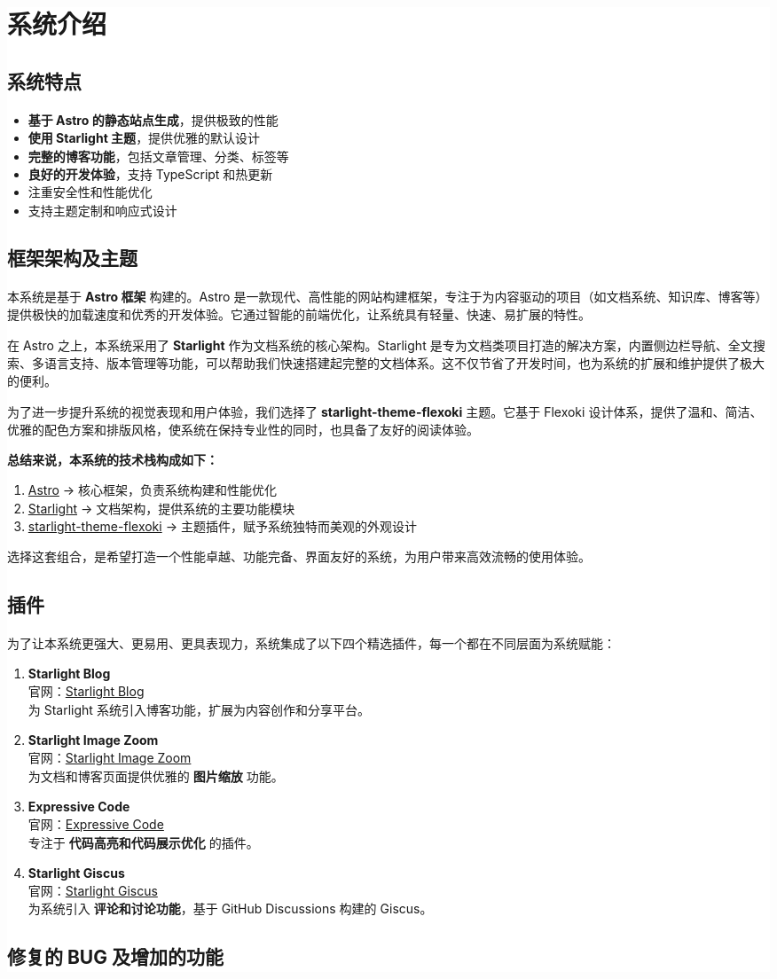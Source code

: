# 系统介绍

## 系统特点

- **基于 Astro 的静态站点生成**，提供极致的性能  
- **使用 Starlight 主题**，提供优雅的默认设计  
- **完整的博客功能**，包括文章管理、分类、标签等  
- **良好的开发体验**，支持 TypeScript 和热更新  
- 注重安全性和性能优化  
- 支持主题定制和响应式设计  

## 框架架构及主题

本系统是基于 **Astro 框架** 构建的。Astro 是一款现代、高性能的网站构建框架，专注于为内容驱动的项目（如文档系统、知识库、博客等）提供极快的加载速度和优秀的开发体验。它通过智能的前端优化，让系统具有轻量、快速、易扩展的特性。

在 Astro 之上，本系统采用了 **Starlight** 作为文档系统的核心架构。Starlight 是专为文档类项目打造的解决方案，内置侧边栏导航、全文搜索、多语言支持、版本管理等功能，可以帮助我们快速搭建起完整的文档体系。这不仅节省了开发时间，也为系统的扩展和维护提供了极大的便利。

为了进一步提升系统的视觉表现和用户体验，我们选择了 **starlight-theme-flexoki** 主题。它基于 Flexoki 设计体系，提供了温和、简洁、优雅的配色方案和排版风格，使系统在保持专业性的同时，也具备了友好的阅读体验。

**总结来说，本系统的技术栈构成如下：**

1. [Astro](https://astro.build/) → 核心框架，负责系统构建和性能优化  
2. [Starlight](https://starlight.astro.build/) → 文档架构，提供系统的主要功能模块  
3. [starlight-theme-flexoki](https://delucis.github.io/starlight-theme-flexoki/) → 主题插件，赋予系统独特而美观的外观设计  

选择这套组合，是希望打造一个性能卓越、功能完备、界面友好的系统，为用户带来高效流畅的使用体验。

## 插件

为了让本系统更强大、更易用、更具表现力，系统集成了以下四个精选插件，每一个都在不同层面为系统赋能：  

1. **Starlight Blog**  
官网：[Starlight Blog](https://starlight-blog-docs.vercel.app/getting-started/)  
为 Starlight 系统引入博客功能，扩展为内容创作和分享平台。  

2. **Starlight Image Zoom**  
官网：[Starlight Image Zoom](https://starlight-image-zoom.vercel.app/getting-started/)  
为文档和博客页面提供优雅的 **图片缩放** 功能。  

3. **Expressive Code**  
官网：[Expressive Code](https://expressive-code.com/installation)  
专注于 **代码高亮和代码展示优化** 的插件。  

4. **Starlight Giscus**  
官网：[Starlight Giscus](https://github.com/dragomano/starlight-giscus)  
为系统引入 **评论和讨论功能**，基于 GitHub Discussions 构建的 Giscus。  

## 修复的 BUG 及增加的功能
